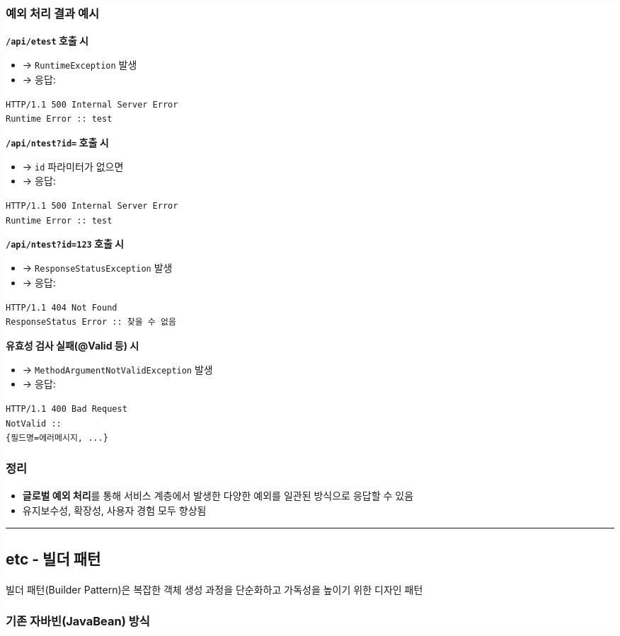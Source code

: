 
### 예외 처리 결과 예시

**`/api/etest` 호출 시**
- → `RuntimeException` 발생
- → 응답:

```bash
HTTP/1.1 500 Internal Server Error
Runtime Error :: test
```

**`/api/ntest?id=` 호출 시**
- → `id` 파라미터가 없으면
- → 응답:

```bash
HTTP/1.1 500 Internal Server Error
Runtime Error :: test
```

**`/api/ntest?id=123` 호출 시**
- → `ResponseStatusException` 발생
- → 응답:

```bash
HTTP/1.1 404 Not Found
ResponseStatus Error :: 찾을 수 없음
```

**유효성 검사 실패(@Valid 등) 시**
- → `MethodArgumentNotValidException` 발생
- → 응답:

```bash
HTTP/1.1 400 Bad Request
NotValid ::
{필드명=에러메시지, ...}
```

### 정리

- **글로벌 예외 처리**를 통해 서비스 계층에서 발생한 다양한 예외를 일관된 방식으로 응답할 수 있음
- 유지보수성, 확장성, 사용자 경험 모두 향상됨









---


## etc - 빌더 패턴

빌더 패턴(Builder Pattern)은 복잡한 객체 생성 과정을 단순화하고 가독성을 높이기 위한 디자인 패턴

### 기존 자바빈(JavaBean) 방식
